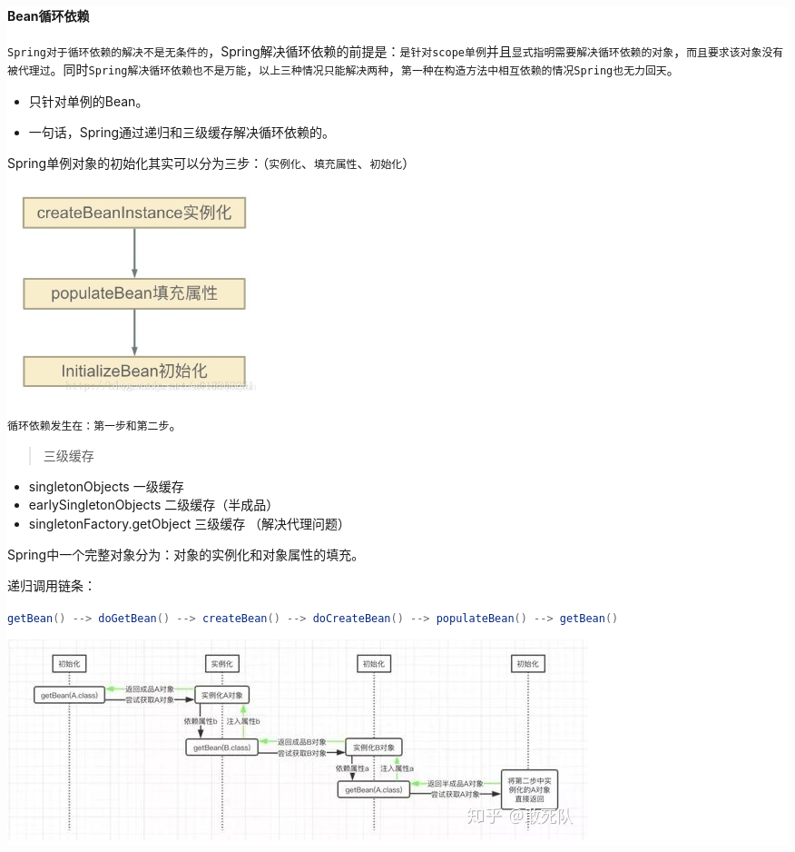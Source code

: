 #### Bean循环依赖

`Spring对于循环依赖的解决不是无条件的`，Spring解决循环依赖的前提是：`是针对scope单例`并且`显式指明需要解决循环依赖的对象`，`而且要求该对象没有被代理过`。同时`Spring解决循环依赖也不是万能`，`以上三种情况只能解决两种`，`第一种在构造方法中相互依赖的情况Spring也无力回天`。

+   只针对单例的Bean。

+   一句话，Spring通过递归和三级缓存解决循环依赖的。

Spring单例对象的初始化其实可以分为三步：（`实例化`、`填充属性`、`初始化`）

<img src="../../../LeetCode刷题/images/20190312153314331.png" alt="在这里插入图片描述" style="zoom:67%;" />

`循环依赖发生在：第一步和第二步`。

>   三级缓存

+   singletonObjects 一级缓存
+   earlySingletonObjects 二级缓存（半成品）
+   singletonFactory.getObject 三级缓存 （解决代理问题）

Spring中一个完整对象分为：对象的实例化和对象属性的填充。

递归调用链条：

```java
getBean() --> doGetBean() --> createBean() --> doCreateBean() --> populateBean() --> getBean()
```



![preview](../../../LeetCode刷题/images/v2-abe8d96f198a33fcfd51bb2108b00004_r.jpg)
